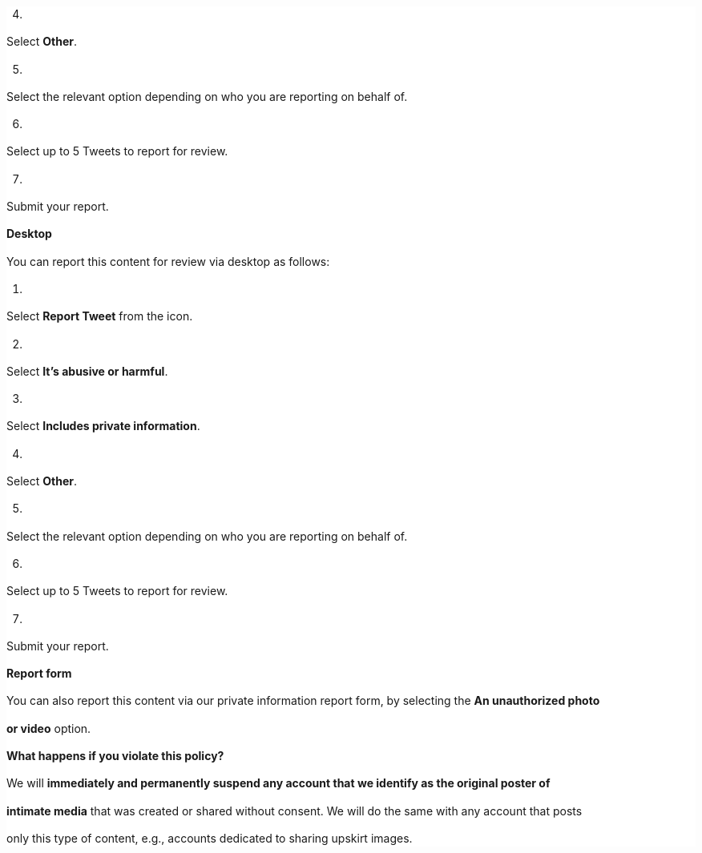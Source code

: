 4. 

Select **Other**. 

5. 

Select the relevant option depending on who you are reporting on behalf of. 

6. 

Select up to 5 Tweets to report for review. 

7. 

Submit your report. 

**Desktop** 

You can report this content for review via desktop as follows: 

1. 

Select **Report Tweet** from the icon. 

2. 

Select **It’s abusive or harmful**. 

3. 

Select **Includes private information**. 

4. 

Select **Other**. 

5. 

Select the relevant option depending on who you are reporting on behalf of. 

6. 

Select up to 5 Tweets to report for review. 

7. 

Submit your report. 

**Report form** 

You can also report this content via our private information report form, by selecting the **An unauthorized photo** 

**or video** option. 

**What happens if you violate this policy?** 

We will **immediately and permanently suspend any account that we identify as the original poster of** 

**intimate media** that was created or shared without consent. We will do the same with any account that posts 

only this type of content, e.g., accounts dedicated to sharing upskirt images. 
